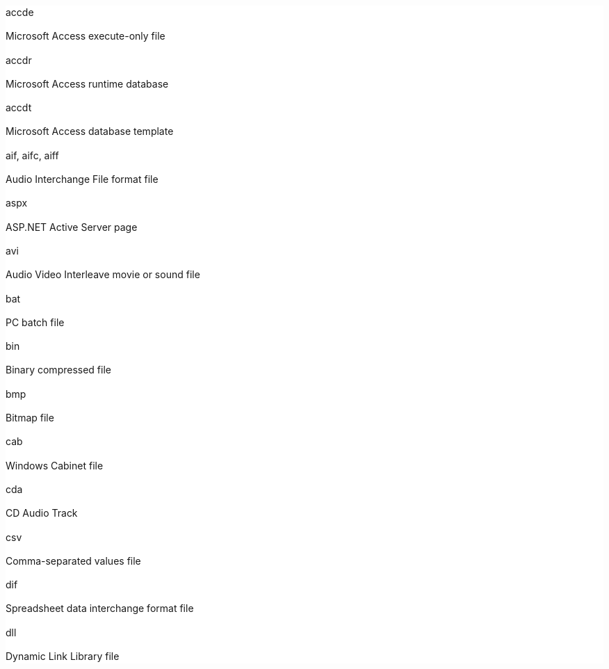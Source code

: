 accde
	

Microsoft Access execute-only file

accdr
	

Microsoft Access runtime database

accdt
	

Microsoft Access database template

aif, aifc, aiff
	

Audio Interchange File format file

aspx
	

ASP.NET Active Server page

avi
	

Audio Video Interleave movie or sound file

bat
	

PC batch file

bin
	

Binary compressed file

bmp
	

Bitmap file

cab
	

Windows Cabinet file

cda
	

CD Audio Track

csv
	

Comma-separated values file

dif
	

Spreadsheet data interchange format file

dll
	

Dynamic Link Library file
